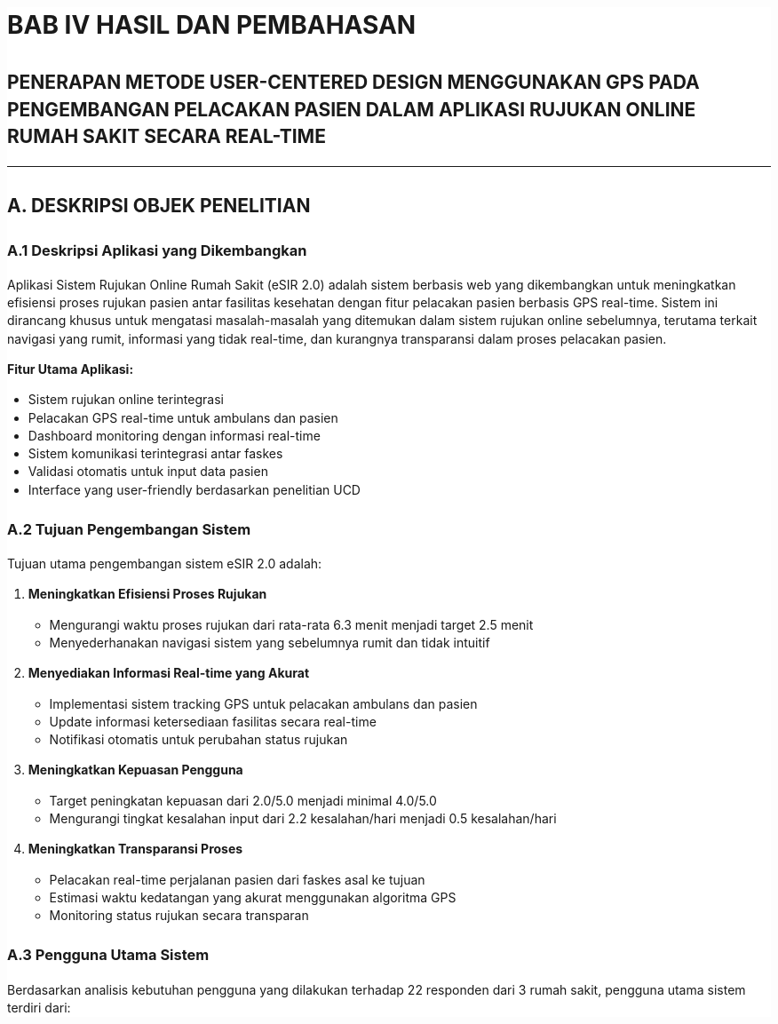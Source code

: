 # BAB IV HASIL DAN PEMBAHASAN
## PENERAPAN METODE USER-CENTERED DESIGN MENGGUNAKAN GPS PADA PENGEMBANGAN PELACAKAN PASIEN DALAM APLIKASI RUJUKAN ONLINE RUMAH SAKIT SECARA REAL-TIME

---

## A. DESKRIPSI OBJEK PENELITIAN

### A.1 Deskripsi Aplikasi yang Dikembangkan

Aplikasi Sistem Rujukan Online Rumah Sakit (eSIR 2.0) adalah sistem berbasis web yang dikembangkan untuk meningkatkan efisiensi proses rujukan pasien antar fasilitas kesehatan dengan fitur pelacakan pasien berbasis GPS real-time. Sistem ini dirancang khusus untuk mengatasi masalah-masalah yang ditemukan dalam sistem rujukan online sebelumnya, terutama terkait navigasi yang rumit, informasi yang tidak real-time, dan kurangnya transparansi dalam proses pelacakan pasien.

**Fitur Utama Aplikasi:**
- Sistem rujukan online terintegrasi
- Pelacakan GPS real-time untuk ambulans dan pasien
- Dashboard monitoring dengan informasi real-time
- Sistem komunikasi terintegrasi antar faskes
- Validasi otomatis untuk input data pasien
- Interface yang user-friendly berdasarkan penelitian UCD

### A.2 Tujuan Pengembangan Sistem

Tujuan utama pengembangan sistem eSIR 2.0 adalah:

1. **Meningkatkan Efisiensi Proses Rujukan**
   - Mengurangi waktu proses rujukan dari rata-rata 6.3 menit menjadi target 2.5 menit
   - Menyederhanakan navigasi sistem yang sebelumnya rumit dan tidak intuitif

2. **Menyediakan Informasi Real-time yang Akurat**
   - Implementasi sistem tracking GPS untuk pelacakan ambulans dan pasien
   - Update informasi ketersediaan fasilitas secara real-time
   - Notifikasi otomatis untuk perubahan status rujukan

3. **Meningkatkan Kepuasan Pengguna**
   - Target peningkatan kepuasan dari 2.0/5.0 menjadi minimal 4.0/5.0
   - Mengurangi tingkat kesalahan input dari 2.2 kesalahan/hari menjadi 0.5 kesalahan/hari

4. **Meningkatkan Transparansi Proses**
   - Pelacakan real-time perjalanan pasien dari faskes asal ke tujuan
   - Estimasi waktu kedatangan yang akurat menggunakan algoritma GPS
   - Monitoring status rujukan secara transparan

### A.3 Pengguna Utama Sistem

Berdasarkan analisis kebutuhan pengguna yang dilakukan terhadap 22 responden dari 3 rumah sakit, pengguna utama sistem terdiri dari:

